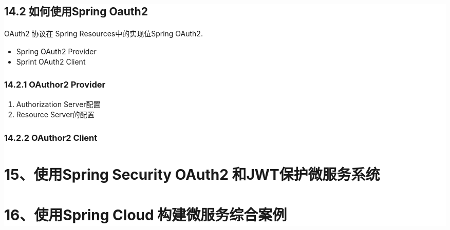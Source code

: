 ## 14.2 如何使用Spring Oauth2

OAuth2 协议在 Spring Resources中的实现位Spring OAuth2.

* Spring OAuth2 Provider
* Sprint OAuth2 Client

### 14.2.1 OAuthor2 Provider

1. Authorization Server配置
2. Resource Server的配置

### 14.2.2 OAuthor2 Client

# 15、使用Spring Security OAuth2 和JWT保护微服务系统



# 16、使用Spring Cloud 构建微服务综合案例